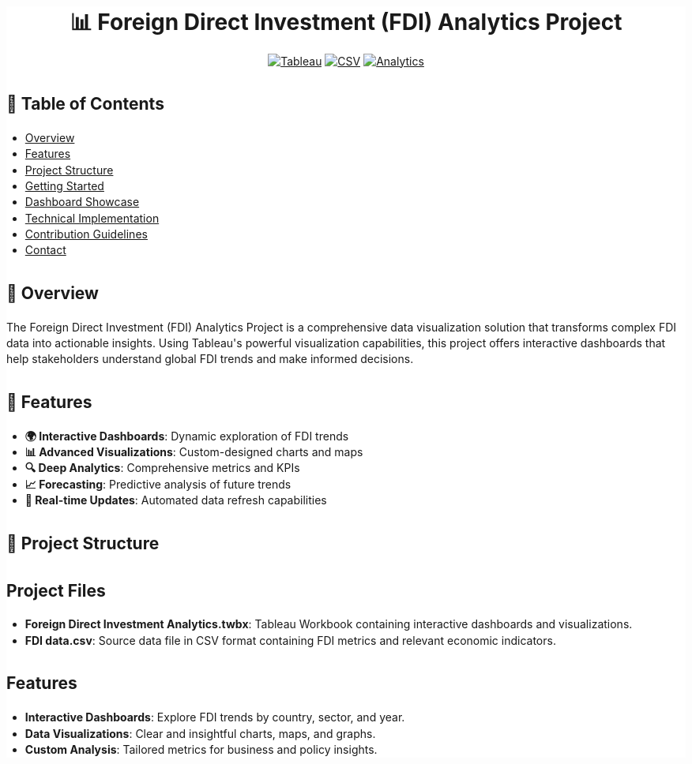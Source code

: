 <div align="center">
  
# 📊 Foreign Direct Investment (FDI) Analytics Project

[![Tableau](https://img.shields.io/badge/Tableau-E97627?style=for-the-badge&logo=Tableau&logoColor=white)](https://www.tableau.com/)
[![CSV](https://img.shields.io/badge/CSV-217346?style=for-the-badge&logo=microsoft-excel&logoColor=white)](https://en.wikipedia.org/wiki/Comma-separated_values)
[![Analytics](https://img.shields.io/badge/Analytics-4285F4?style=for-the-badge&logo=google-analytics&logoColor=white)](https://en.wikipedia.org/wiki/Analytics)

</div>

## 📑 Table of Contents
- [Overview](#-overview)
- [Features](#-features)
- [Project Structure](#-project-structure)
- [Getting Started](#-getting-started)
- [Dashboard Showcase](#-dashboard-showcase)
- [Technical Implementation](#-technical-implementation)
- [Contribution Guidelines](#-contribution-guidelines)
- [Contact](#-contact)

## 🌟 Overview
The Foreign Direct Investment (FDI) Analytics Project is a comprehensive data visualization solution that transforms complex FDI data into actionable insights. Using Tableau's powerful visualization capabilities, this project offers interactive dashboards that help stakeholders understand global FDI trends and make informed decisions.

## 🎯 Features
- **🌍 Interactive Dashboards**: Dynamic exploration of FDI trends
- **📊 Advanced Visualizations**: Custom-designed charts and maps
- **🔍 Deep Analytics**: Comprehensive metrics and KPIs
- **📈 Forecasting**: Predictive analysis of future trends
- **🔄 Real-time Updates**: Automated data refresh capabilities

## 📁 Project Structure

## Project Files
- **Foreign Direct Investment Analytics.twbx**: Tableau Workbook containing interactive dashboards and visualizations.
- **FDI data.csv**: Source data file in CSV format containing FDI metrics and relevant economic indicators.

## Features
- **Interactive Dashboards**: Explore FDI trends by country, sector, and year.
- **Data Visualizations**: Clear and insightful charts, maps, and graphs.
- **Custom Analysis**: Tailored metrics for business and policy insights.
